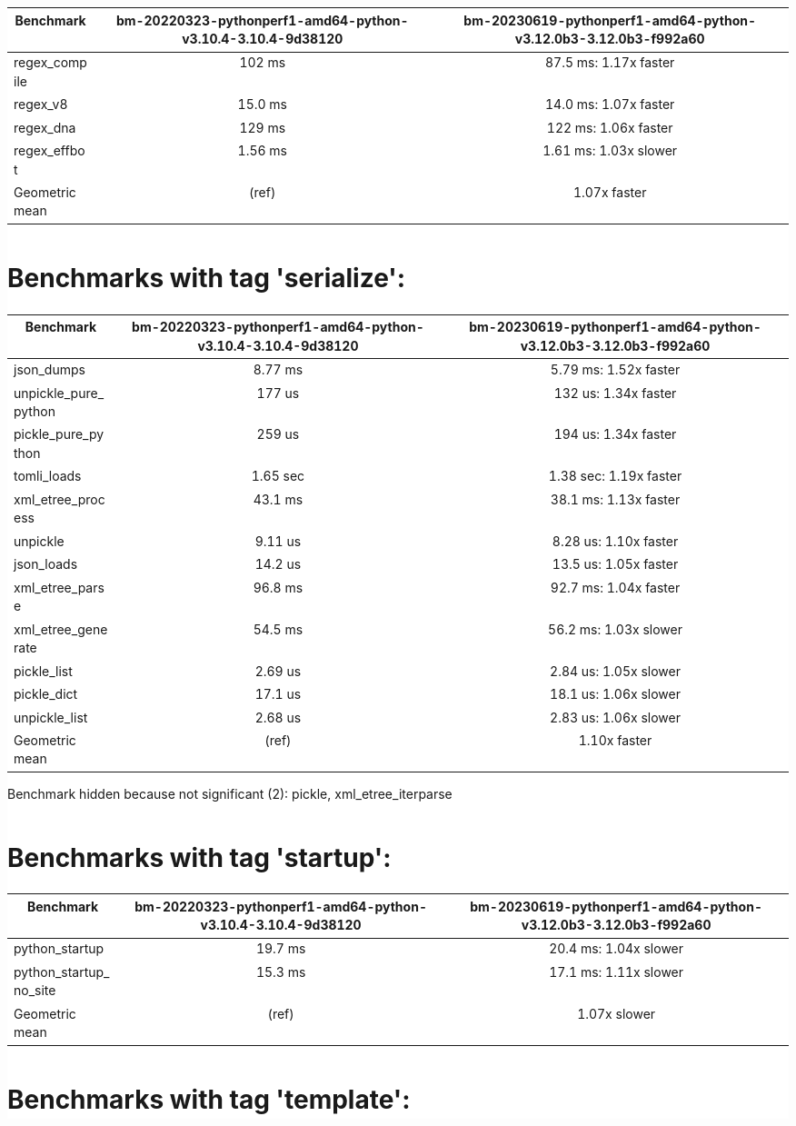 | Benchmark      | bm-20220323-pythonperf1-amd64-python-v3.10.4-3.10.4-9d38120 | bm-20230619-pythonperf1-amd64-python-v3.12.0b3-3.12.0b3-f992a60 |
|----------------|:-----------------------------------------------------------:|:---------------------------------------------------------------:|
| regex_compile  | 102 ms                                                      | 87.5 ms: 1.17x faster                                           |
| regex_v8       | 15.0 ms                                                     | 14.0 ms: 1.07x faster                                           |
| regex_dna      | 129 ms                                                      | 122 ms: 1.06x faster                                            |
| regex_effbot   | 1.56 ms                                                     | 1.61 ms: 1.03x slower                                           |
| Geometric mean | (ref)                                                       | 1.07x faster                                                    |

Benchmarks with tag 'serialize':
================================

| Benchmark            | bm-20220323-pythonperf1-amd64-python-v3.10.4-3.10.4-9d38120 | bm-20230619-pythonperf1-amd64-python-v3.12.0b3-3.12.0b3-f992a60 |
|----------------------|:-----------------------------------------------------------:|:---------------------------------------------------------------:|
| json_dumps           | 8.77 ms                                                     | 5.79 ms: 1.52x faster                                           |
| unpickle_pure_python | 177 us                                                      | 132 us: 1.34x faster                                            |
| pickle_pure_python   | 259 us                                                      | 194 us: 1.34x faster                                            |
| tomli_loads          | 1.65 sec                                                    | 1.38 sec: 1.19x faster                                          |
| xml_etree_process    | 43.1 ms                                                     | 38.1 ms: 1.13x faster                                           |
| unpickle             | 9.11 us                                                     | 8.28 us: 1.10x faster                                           |
| json_loads           | 14.2 us                                                     | 13.5 us: 1.05x faster                                           |
| xml_etree_parse      | 96.8 ms                                                     | 92.7 ms: 1.04x faster                                           |
| xml_etree_generate   | 54.5 ms                                                     | 56.2 ms: 1.03x slower                                           |
| pickle_list          | 2.69 us                                                     | 2.84 us: 1.05x slower                                           |
| pickle_dict          | 17.1 us                                                     | 18.1 us: 1.06x slower                                           |
| unpickle_list        | 2.68 us                                                     | 2.83 us: 1.06x slower                                           |
| Geometric mean       | (ref)                                                       | 1.10x faster                                                    |

Benchmark hidden because not significant (2): pickle, xml_etree_iterparse

Benchmarks with tag 'startup':
==============================

| Benchmark              | bm-20220323-pythonperf1-amd64-python-v3.10.4-3.10.4-9d38120 | bm-20230619-pythonperf1-amd64-python-v3.12.0b3-3.12.0b3-f992a60 |
|------------------------|:-----------------------------------------------------------:|:---------------------------------------------------------------:|
| python_startup         | 19.7 ms                                                     | 20.4 ms: 1.04x slower                                           |
| python_startup_no_site | 15.3 ms                                                     | 17.1 ms: 1.11x slower                                           |
| Geometric mean         | (ref)                                                       | 1.07x slower                                                    |

Benchmarks with tag 'template':
===============================
